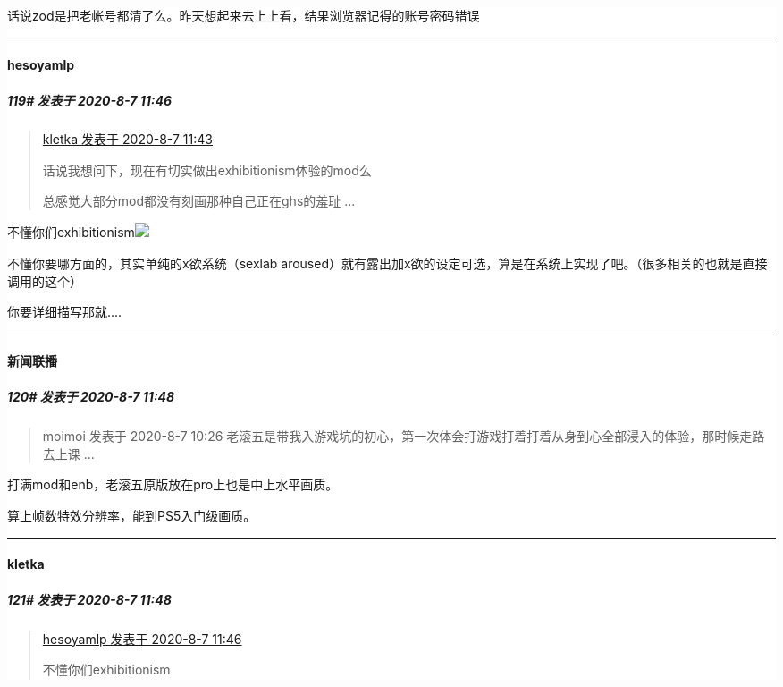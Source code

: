


话说zod是把老帐号都清了么。昨天想起来去上上看，结果浏览器记得的账号密码错误







-----

####  hesoyamlp  
##### 119#       发表于 2020-8-7 11:46



<blockquote><a href="httphttps://bbs.saraba1st.com/2b/forum.php?mod=redirect&amp;goto=findpost&amp;pid=48346919&amp;ptid=1953028" target="_blank">kletka 发表于 2020-8-7 11:43</a>

话说我想问下，现在有切实做出exhibitionism体验的mod么

总感觉大部分mod都没有刻画那种自己正在ghs的羞耻 ...</blockquote>
不懂你们exhibitionism<img src="https://static.saraba1st.com/image/smiley/face2017/125.png" referrerpolicy="no-referrer">

不懂你要哪方面的，其实单纯的x欲系统（sexlab aroused）就有露出加x欲的设定可选，算是在系统上实现了吧。（很多相关的也就是直接调用的这个）

你要详细描写那就....







-----

####  新闻联播  
##### 120#       发表于 2020-8-7 11:48



<blockquote>moimoi 发表于 2020-8-7 10:26
老滚五是带我入游戏坑的初心，第一次体会打游戏打着打着从身到心全部浸入的体验，那时候走路去上课 ...</blockquote>
打满mod和enb，老滚五原版放在pro上也是中上水平画质。

算上帧数特效分辨率，能到PS5入门级画质。







-----

####  kletka  
##### 121#       发表于 2020-8-7 11:48



<blockquote><a href="httphttps://bbs.saraba1st.com/2b/forum.php?mod=redirect&amp;goto=findpost&amp;pid=48346948&amp;ptid=1953028" target="_blank">hesoyamlp 发表于 2020-8-7 11:46</a>

不懂你们exhibitionism
